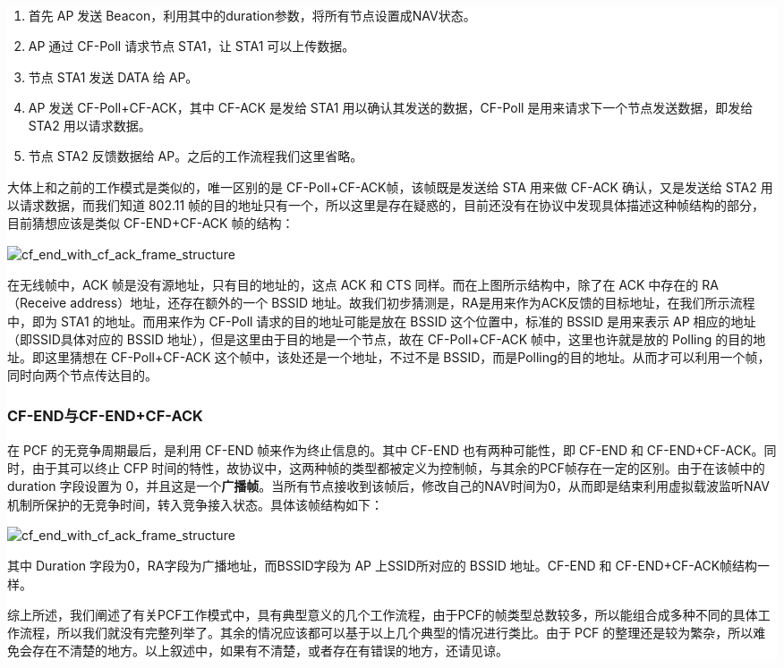 1. 首先 AP 发送 Beacon，利用其中的duration参数，将所有节点设置成NAV状态。

2. AP 通过 CF-Poll 请求节点 STA1，让 STA1 可以上传数据。

3. 节点 STA1 发送 DATA 给 AP。

4. AP 发送 CF-Poll+CF-ACK，其中 CF-ACK 是发给 STA1 用以确认其发送的数据，CF-Poll 是用来请求下一个节点发送数据，即发给 STA2 用以请求数据。

5. 节点 STA2 反馈数据给 AP。之后的工作流程我们这里省略。

大体上和之前的工作模式是类似的，唯一区别的是 CF-Poll+CF-ACK帧，该帧既是发送给 STA 用来做 CF-ACK 确认，又是发送给 STA2 用以请求数据，而我们知道 802.11 帧的目的地址只有一个，所以这里是存在疑惑的，目前还没有在协议中发现具体描述这种帧结构的部分，目前猜想应该是类似 CF-END+CF-ACK 帧的结构：

![cf_end_with_cf_ack_frame_structure](/images/cf_end_with_cf_ack_frame_structure.png)

在无线帧中，ACK 帧是没有源地址，只有目的地址的，这点 ACK 和 CTS 同样。而在上图所示结构中，除了在 ACK 中存在的 RA（Receive address）地址，还存在额外的一个 BSSID 地址。故我们初步猜测是，RA是用来作为ACK反馈的目标地址，在我们所示流程中，即为 STA1 的地址。而用来作为 CF-Poll 请求的目的地址可能是放在 BSSID 这个位置中，标准的 BSSID 是用来表示 AP 相应的地址（即SSID具体对应的 BSSID 地址），但是这里由于目的地是一个节点，故在 CF-Poll+CF-ACK 帧中，这里也许就是放的 Polling 的目的地址。即这里猜想在 CF-Poll+CF-ACK 这个帧中，该处还是一个地址，不过不是 BSSID，而是Polling的目的地址。从而才可以利用一个帧，同时向两个节点传达目的。

### CF-END与CF-END+CF-ACK

在 PCF 的无竞争周期最后，是利用 CF-END 帧来作为终止信息的。其中 CF-END 也有两种可能性，即 CF-END 和 CF-END+CF-ACK。同时，由于其可以终止 CFP 时间的特性，故协议中，这两种帧的类型都被定义为控制帧，与其余的PCF帧存在一定的区别。由于在该帧中的 duration 字段设置为 0，并且这是一个**广播帧**。当所有节点接收到该帧后，修改自己的NAV时间为0，从而即是结束利用虚拟载波监听NAV机制所保护的无竞争时间，转入竞争接入状态。具体该帧结构如下：

![cf_end_with_cf_ack_frame_structure](/images/cf_end_with_cf_ack_frame_structure.png)

其中 Duration 字段为0，RA字段为广播地址，而BSSID字段为 AP 上SSID所对应的 BSSID 地址。CF-END 和 CF-END+CF-ACK帧结构一样。

综上所述，我们阐述了有关PCF工作模式中，具有典型意义的几个工作流程，由于PCF的帧类型总数较多，所以能组合成多种不同的具体工作流程，所以我们就没有完整列举了。其余的情况应该都可以基于以上几个典型的情况进行类比。由于 PCF 的整理还是较为繁杂，所以难免会存在不清楚的地方。以上叙述中，如果有不清楚，或者存在有错误的地方，还请见谅。